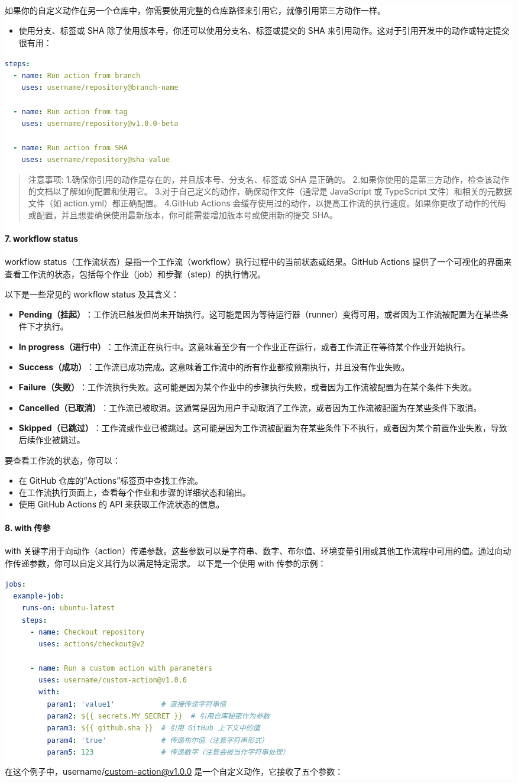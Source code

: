 如果你的自定义动作在另一个仓库中，你需要使用完整的仓库路径来引用它，就像引用第三方动作一样。


- 使用分支、标签或 SHA
除了使用版本号，你还可以使用分支名、标签或提交的 SHA 来引用动作。这对于引用开发中的动作或特定提交很有用：

```yml
steps:
  - name: Run action from branch
    uses: username/repository@branch-name

  - name: Run action from tag
    uses: username/repository@v1.0.0-beta

  - name: Run action from SHA
    uses: username/repository@sha-value
```
>注意事项:
1.确保你引用的动作是存在的，并且版本号、分支名、标签或 SHA 是正确的。
2.如果你使用的是第三方动作，检查该动作的文档以了解如何配置和使用它。
3.对于自己定义的动作，确保动作文件（通常是 JavaScript 或 TypeScript 文件）和相关的元数据文件（如 action.yml）都正确配置。
4.GitHub Actions 会缓存使用过的动作，以提高工作流的执行速度。如果你更改了动作的代码或配置，并且想要确保使用最新版本，你可能需要增加版本号或使用新的提交 SHA。

#### 7. workflow status

workflow status（工作流状态）是指一个工作流（workflow）执行过程中的当前状态或结果。GitHub Actions 提供了一个可视化的界面来查看工作流的状态，包括每个作业（job）和步骤（step）的执行情况。

以下是一些常见的 workflow status 及其含义：

- ‌**Pending（挂起）‌**：工作流已触发但尚未开始执行。这可能是因为等待运行器（runner）变得可用，或者因为工作流被配置为在某些条件下才执行。

- ‌**In progress（进行中）‌‌**：工作流正在执行中。这意味着至少有一个作业正在运行，或者工作流正在等待某个作业开始执行。

- ‌**Success（成功）‌‌**：工作流已成功完成。这意味着工作流中的所有作业都按预期执行，并且没有作业失败。

- ‌‌**Failure（失败）‌‌**：工作流执行失败。这可能是因为某个作业中的步骤执行失败，或者因为工作流被配置为在某个条件下失败。

-  ‌**Cancelled（已取消）‌‌**：工作流已被取消。这通常是因为用户手动取消了工作流，或者因为工作流被配置为在某些条件下取消。

- ‌**Skipped（已跳过）‌‌**：工作流或作业已被跳过。这可能是因为工作流被配置为在某些条件下不执行，或者因为某个前置作业失败，导致后续作业被跳过。


要查看工作流的状态，你可以：

- 在 GitHub 仓库的“Actions”标签页中查找工作流。
- 在工作流执行页面上，查看每个作业和步骤的详细状态和输出。
- 使用 GitHub Actions 的 API 来获取工作流状态的信息。

#### 8. with 传参

with 关键字用于向动作（action）传递参数。这些参数可以是字符串、数字、布尔值、环境变量引用或其他工作流程中可用的值。通过向动作传递参数，你可以自定义其行为以满足特定需求。
以下是一个使用 with 传参的示例：

```yml
jobs:
  example-job:
    runs-on: ubuntu-latest
    steps:
      - name: Checkout repository
        uses: actions/checkout@v2
        
      - name: Run a custom action with parameters
        uses: username/custom-action@v1.0.0
        with:
          param1: 'value1'           # 直接传递字符串值
          param2: ${{ secrets.MY_SECRET }}  # 引用仓库秘密作为参数
          param3: ${{ github.sha }}  # 引用 GitHub 上下文中的值
          param4: 'true'             # 传递布尔值（注意字符串形式）
          param5: 123                # 传递数字（注意会被当作字符串处理）
```
在这个例子中，username/custom-action@v1.0.0 是一个自定义动作，它接收了五个参数：